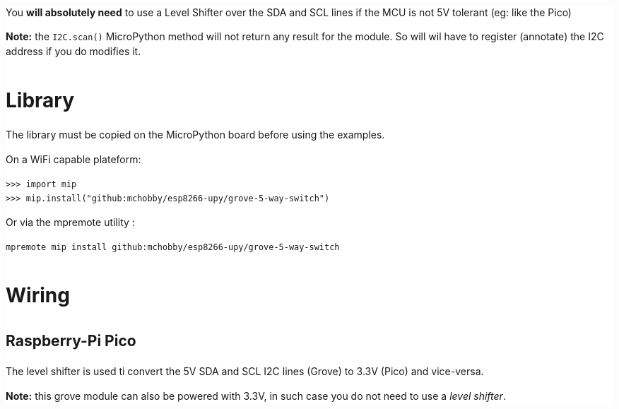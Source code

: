 You __will absolutely need__ to use a Level Shifter over the SDA and SCL lines if the MCU is not 5V tolerant (eg: like the Pico)

__Note:__ the `I2C.scan()` MicroPython method will not return any result for the module. So will wil have to register (annotate) the I2C address if you do modifies it.


# Library

The library must be copied on the MicroPython board before using the examples.

On a WiFi capable plateform:

```
>>> import mip
>>> mip.install("github:mchobby/esp8266-upy/grove-5-way-switch")
```

Or via the mpremote utility :

```
mpremote mip install github:mchobby/esp8266-upy/grove-5-way-switch
```

# Wiring

## Raspberry-Pi Pico

The level shifter is used ti convert the 5V SDA and SCL I2C lines (Grove) to 3.3V (Pico) and vice-versa.

__Note:__ this grove module can also be powered with 3.3V, in such case you do not need to use a _level shifter_.
